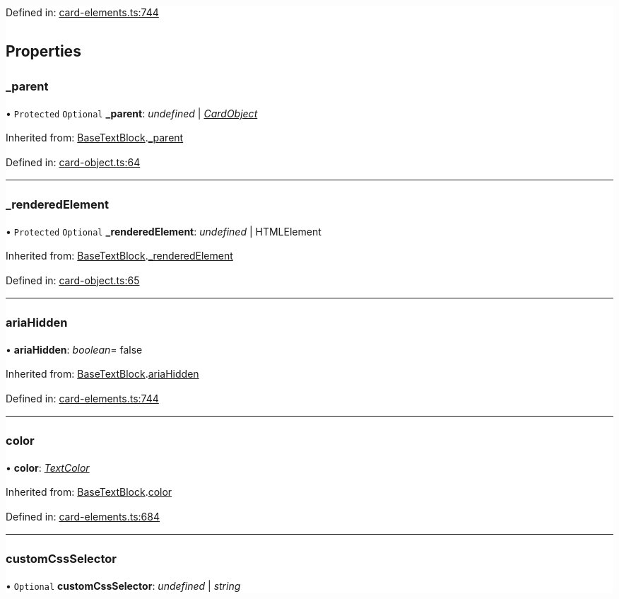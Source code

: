 Defined in: [card-elements.ts:744](https://github.com/microsoft/AdaptiveCards/blob/0938a1f10/source/nodejs/adaptivecards/src/card-elements.ts#L744)

## Properties

### \_parent

• `Protected` `Optional` **\_parent**: _undefined_ \| [_CardObject_](card_object.cardobject.md)

Inherited from: [BaseTextBlock](card_elements.basetextblock.md).[\_parent](card_elements.basetextblock.md#_parent)

Defined in: [card-object.ts:64](https://github.com/microsoft/AdaptiveCards/blob/0938a1f10/source/nodejs/adaptivecards/src/card-object.ts#L64)

---

### \_renderedElement

• `Protected` `Optional` **\_renderedElement**: _undefined_ \| HTMLElement

Inherited from: [BaseTextBlock](card_elements.basetextblock.md).[\_renderedElement](card_elements.basetextblock.md#_renderedelement)

Defined in: [card-object.ts:65](https://github.com/microsoft/AdaptiveCards/blob/0938a1f10/source/nodejs/adaptivecards/src/card-object.ts#L65)

---

### ariaHidden

• **ariaHidden**: _boolean_= false

Inherited from: [BaseTextBlock](card_elements.basetextblock.md).[ariaHidden](card_elements.basetextblock.md#ariahidden)

Defined in: [card-elements.ts:744](https://github.com/microsoft/AdaptiveCards/blob/0938a1f10/source/nodejs/adaptivecards/src/card-elements.ts#L744)

---

### color

• **color**: [_TextColor_](../enums/enums.textcolor.md)

Inherited from: [BaseTextBlock](card_elements.basetextblock.md).[color](card_elements.basetextblock.md#color)

Defined in: [card-elements.ts:684](https://github.com/microsoft/AdaptiveCards/blob/0938a1f10/source/nodejs/adaptivecards/src/card-elements.ts#L684)

---

### customCssSelector

• `Optional` **customCssSelector**: _undefined_ \| _string_
